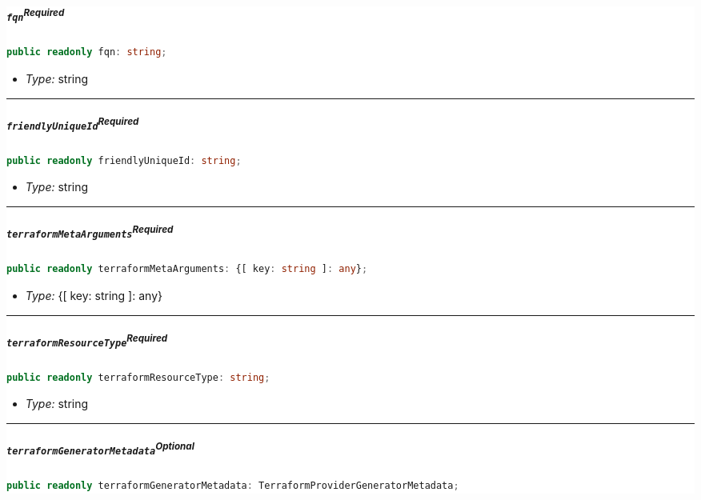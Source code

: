 ##### `fqn`<sup>Required</sup> <a name="fqn" id="rhizo-co-terraform-provider-oci.mysqlMysqlConfiguration.MysqlMysqlConfiguration.property.fqn"></a>

```typescript
public readonly fqn: string;
```

- *Type:* string

---

##### `friendlyUniqueId`<sup>Required</sup> <a name="friendlyUniqueId" id="rhizo-co-terraform-provider-oci.mysqlMysqlConfiguration.MysqlMysqlConfiguration.property.friendlyUniqueId"></a>

```typescript
public readonly friendlyUniqueId: string;
```

- *Type:* string

---

##### `terraformMetaArguments`<sup>Required</sup> <a name="terraformMetaArguments" id="rhizo-co-terraform-provider-oci.mysqlMysqlConfiguration.MysqlMysqlConfiguration.property.terraformMetaArguments"></a>

```typescript
public readonly terraformMetaArguments: {[ key: string ]: any};
```

- *Type:* {[ key: string ]: any}

---

##### `terraformResourceType`<sup>Required</sup> <a name="terraformResourceType" id="rhizo-co-terraform-provider-oci.mysqlMysqlConfiguration.MysqlMysqlConfiguration.property.terraformResourceType"></a>

```typescript
public readonly terraformResourceType: string;
```

- *Type:* string

---

##### `terraformGeneratorMetadata`<sup>Optional</sup> <a name="terraformGeneratorMetadata" id="rhizo-co-terraform-provider-oci.mysqlMysqlConfiguration.MysqlMysqlConfiguration.property.terraformGeneratorMetadata"></a>

```typescript
public readonly terraformGeneratorMetadata: TerraformProviderGeneratorMetadata;
```
